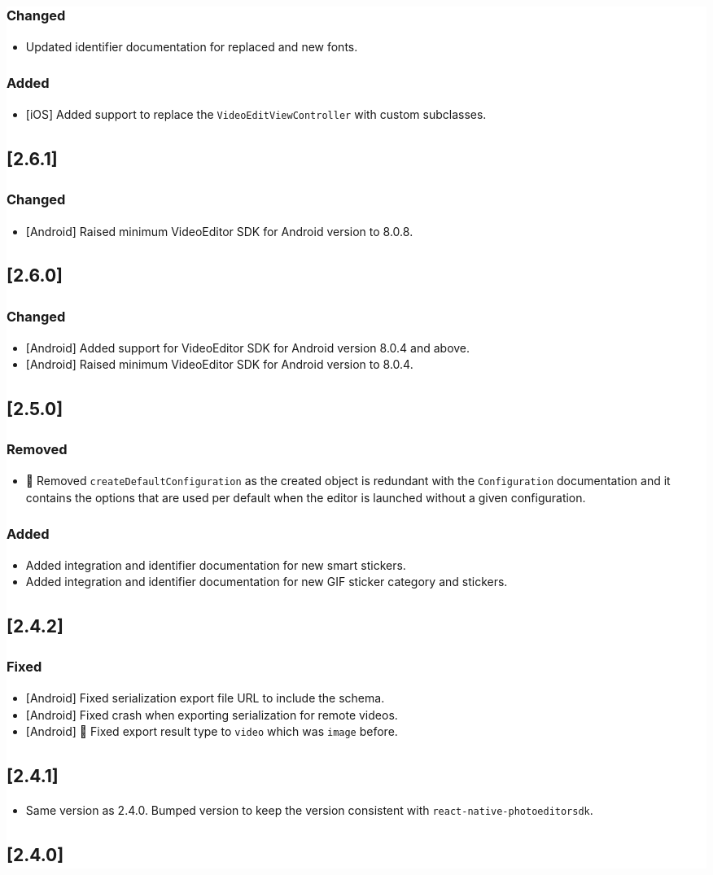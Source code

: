 ### Changed

* Updated identifier documentation for replaced and new fonts.

### Added

* [iOS] Added support to replace the `VideoEditViewController` with custom subclasses.

## [2.6.1]

### Changed

* [Android] Raised minimum VideoEditor SDK for Android version to 8.0.8.

## [2.6.0]

### Changed

* [Android] Added support for VideoEditor SDK for Android version 8.0.4 and above.
* [Android] Raised minimum VideoEditor SDK for Android version to 8.0.4.

## [2.5.0]

### Removed

* 🚨 Removed `createDefaultConfiguration` as the created object is redundant with the `Configuration` documentation and it contains the options that are used per default when the editor is launched without a given configuration.

### Added

* Added integration and identifier documentation for new smart stickers.
* Added integration and identifier documentation for new GIF sticker category and stickers.

## [2.4.2]

### Fixed

* [Android] Fixed serialization export file URL to include the schema.
* [Android] Fixed crash when exporting serialization for remote videos.
* [Android] 🚨 Fixed export result type to `video` which was `image` before.

## [2.4.1]

* Same version as 2.4.0. Bumped version to keep the version consistent with `react-native-photoeditorsdk`.

## [2.4.0]
